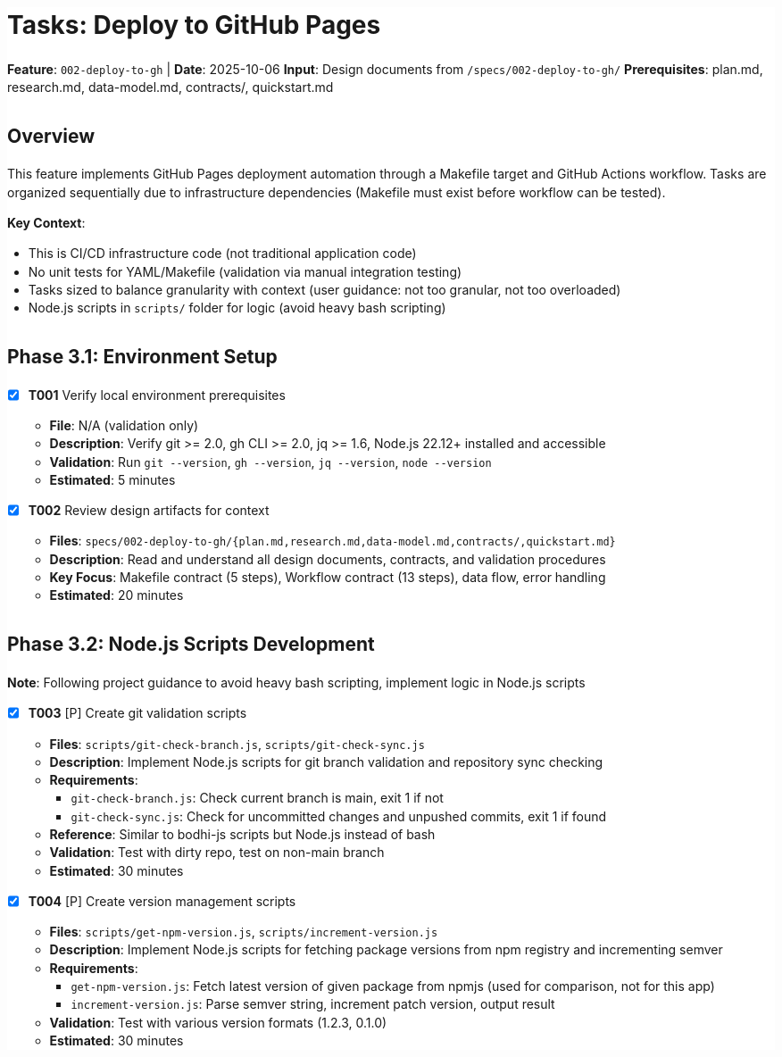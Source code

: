 # Tasks: Deploy to GitHub Pages

**Feature**: `002-deploy-to-gh` | **Date**: 2025-10-06
**Input**: Design documents from `/specs/002-deploy-to-gh/`
**Prerequisites**: plan.md, research.md, data-model.md, contracts/, quickstart.md

## Overview

This feature implements GitHub Pages deployment automation through a Makefile target and GitHub Actions workflow. Tasks are organized sequentially due to infrastructure dependencies (Makefile must exist before workflow can be tested).

**Key Context**:

- This is CI/CD infrastructure code (not traditional application code)
- No unit tests for YAML/Makefile (validation via manual integration testing)
- Tasks sized to balance granularity with context (user guidance: not too granular, not too overloaded)
- Node.js scripts in `scripts/` folder for logic (avoid heavy bash scripting)

## Phase 3.1: Environment Setup

- [x] **T001** Verify local environment prerequisites
  - **File**: N/A (validation only)
  - **Description**: Verify git >= 2.0, gh CLI >= 2.0, jq >= 1.6, Node.js 22.12+ installed and accessible
  - **Validation**: Run `git --version`, `gh --version`, `jq --version`, `node --version`
  - **Estimated**: 5 minutes

- [x] **T002** Review design artifacts for context
  - **Files**: `specs/002-deploy-to-gh/{plan.md,research.md,data-model.md,contracts/,quickstart.md}`
  - **Description**: Read and understand all design documents, contracts, and validation procedures
  - **Key Focus**: Makefile contract (5 steps), Workflow contract (13 steps), data flow, error handling
  - **Estimated**: 20 minutes

## Phase 3.2: Node.js Scripts Development

**Note**: Following project guidance to avoid heavy bash scripting, implement logic in Node.js scripts

- [x] **T003** [P] Create git validation scripts
  - **Files**: `scripts/git-check-branch.js`, `scripts/git-check-sync.js`
  - **Description**: Implement Node.js scripts for git branch validation and repository sync checking
  - **Requirements**:
    - `git-check-branch.js`: Check current branch is main, exit 1 if not
    - `git-check-sync.js`: Check for uncommitted changes and unpushed commits, exit 1 if found
  - **Reference**: Similar to bodhi-js scripts but Node.js instead of bash
  - **Validation**: Test with dirty repo, test on non-main branch
  - **Estimated**: 30 minutes

- [x] **T004** [P] Create version management scripts
  - **Files**: `scripts/get-npm-version.js`, `scripts/increment-version.js`
  - **Description**: Implement Node.js scripts for fetching package versions from npm registry and incrementing semver
  - **Requirements**:
    - `get-npm-version.js`: Fetch latest version of given package from npmjs (used for comparison, not for this app)
    - `increment-version.js`: Parse semver string, increment patch version, output result
  - **Validation**: Test with various version formats (1.2.3, 0.1.0)
  - **Estimated**: 30 minutes
